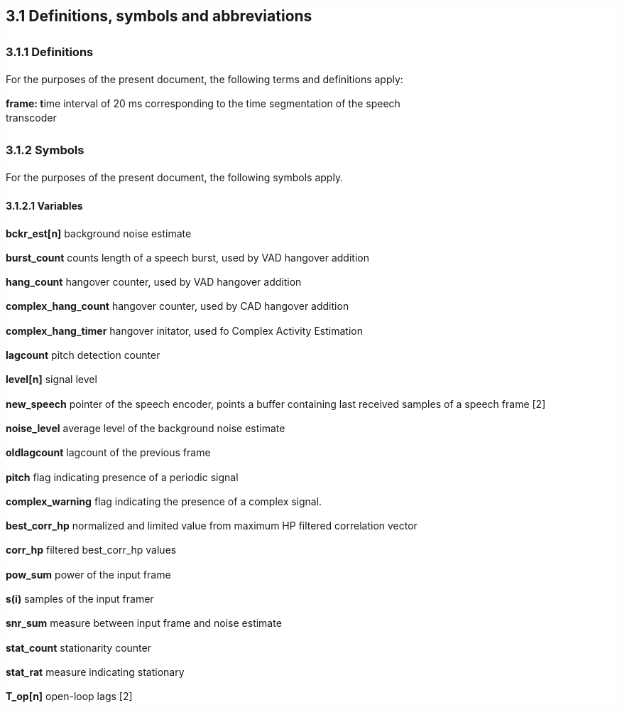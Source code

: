 3.1 Definitions, symbols and abbreviations
------------------------------------------

### 3.1.1 Definitions 

For the purposes of the present document, the following terms and
definitions apply:

**frame: t**ime interval of 20 ms corresponding to the time segmentation
of the speech\
transcoder

### 3.1.2 Symbols

For the purposes of the present document, the following symbols apply.

#### 3.1.2.1 Variables

**bckr\_est\[n\]** background noise estimate

**burst\_count** counts length of a speech burst, used by VAD hangover
addition

**hang\_count** hangover counter, used by VAD hangover addition

**complex\_hang\_count** hangover counter, used by CAD hangover addition

**complex\_hang\_timer** hangover initator, used fo Complex Activity
Estimation

**lagcount** pitch detection counter

**level\[n\]** signal level

**new\_speech** pointer of the speech encoder, points a buffer
containing last received samples of a speech frame \[2\]

**noise\_level** average level of the background noise estimate

**oldlagcount** lagcount of the previous frame

**pitch** flag indicating presence of a periodic signal

**complex\_warning** flag indicating the presence of a complex signal.

**best\_corr\_hp** normalized and limited value from maximum HP filtered
correlation vector

**corr\_hp** filtered best\_corr\_hp values

**pow\_sum** power of the input frame

**s(i)** samples of the input framer

**snr\_sum** measure between input frame and noise estimate

**stat\_count** stationarity counter

**stat\_rat** measure indicating stationary

**T\_op\[n\]** open-loop lags \[2\]


[^1]: This atypical definition is used to exploit the efficiencies of